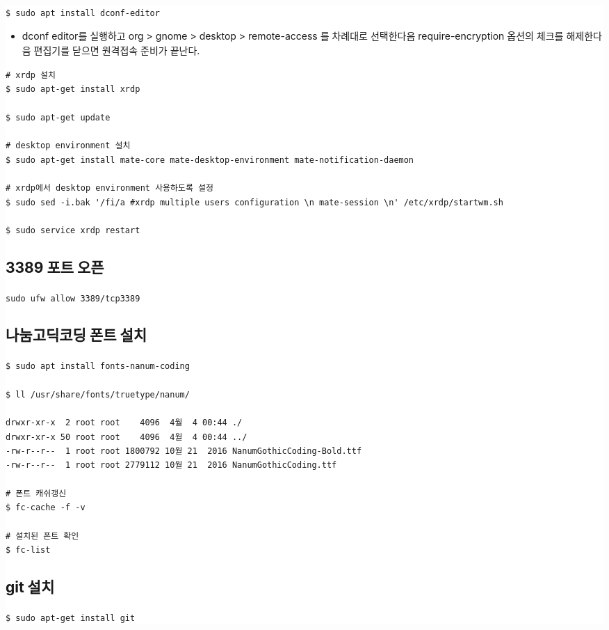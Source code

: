 ~~~shell
$ sudo apt install dconf-editor
~~~

- dconf editor를 실행하고 org > gnome > desktop > remote-access 를 차례대로 선택한다음 require-encryption 옵션의 체크를 해제한다음 편집기를 닫으면 원격접속 준비가 끝난다.

~~~shell
# xrdp 설치
$ sudo apt-get install xrdp

$ sudo apt-get update

# desktop environment 설치
$ sudo apt-get install mate-core mate-desktop-environment mate-notification-daemon

# xrdp에서 desktop environment 사용하도록 설정
$ sudo sed -i.bak '/fi/a #xrdp multiple users configuration \n mate-session \n' /etc/xrdp/startwm.sh

$ sudo service xrdp restart
~~~

## 3389 포트 오픈

~~~shell
sudo ufw allow 3389/tcp3389
~~~

## 나눔고딕코딩 폰트 설치

~~~shell
$ sudo apt install fonts-nanum-coding

$ ll /usr/share/fonts/truetype/nanum/

drwxr-xr-x  2 root root    4096  4월  4 00:44 ./
drwxr-xr-x 50 root root    4096  4월  4 00:44 ../
-rw-r--r--  1 root root 1800792 10월 21  2016 NanumGothicCoding-Bold.ttf
-rw-r--r--  1 root root 2779112 10월 21  2016 NanumGothicCoding.ttf

# 폰트 캐쉬갱신
$ fc-cache -f -v

# 설치된 폰트 확인
$ fc-list
~~~

## git 설치

~~~shell
$ sudo apt-get install git
~~~
